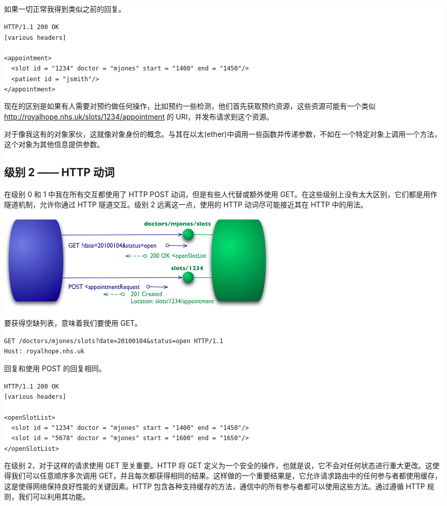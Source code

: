 如果一切正常我得到类似之前的回复。

```http
HTTP/1.1 200 OK
[various headers]

<appointment>
  <slot id = "1234" doctor = "mjones" start = "1400" end = "1450"/>
  <patient id = "jsmith"/>
</appointment>
```

现在的区别是如果有人需要对预约做任何操作，比如预约一些检测，他们首先获取预约资源，这些资源可能有一个类似 <http://royalhope.nhs.uk/slots/1234/appointment> 的 URI，并发布请求到这个资源。

对于像我这有的对象家伙，这就像对象身份的概念。与其在以太(ether)中调用一些函数并传递参数，不如在一个特定对象上调用一个方法，这个对象为其他信息提供参数。

## 级别 2 —— HTTP 动词

在级别 0 和 1 中我在所有交互都使用了 HTTP POST 动词，但是有些人代替或额外使用 GET。在这些级别上没有太大区别，它们都是用作隧道机制，允许你通过 HTTP 隧道交互。级别 2 远离这一点，使用的 HTTP 动词尽可能接近其在 HTTP 中的用法。

![级别 2 增加 HTTP 动词](level2.png)

要获得空缺列表，意味着我们要使用 GET。

```http
GET /doctors/mjones/slots?date=20100104&status=open HTTP/1.1
Host: royalhope.nhs.uk
```

回复和使用 POST 的回复相同。

```http
HTTP/1.1 200 OK
[various headers]

<openSlotList>
  <slot id = "1234" doctor = "mjones" start = "1400" end = "1450"/>
  <slot id = "5678" doctor = "mjones" start = "1600" end = "1650"/>
</openSlotList>
```

在级别 2，对于这样的请求使用 GET 至关重要。HTTP 将 GET 定义为一个安全的操作，也就是说，它不会对任何状态进行重大更改。这使得我们可以任意顺序多次调用 GET，并且每次都获得相同的结果。这样做的一个重要结果是，它允许请求路由中的任何参与者都使用缓存，这是使得网络保持良好性能的关键因素。HTTP 包含各种支持缓存的方法，通信中的所有参与者都可以使用这些方法。通过遵循 HTTP 规则，我们可以利用其功能。
